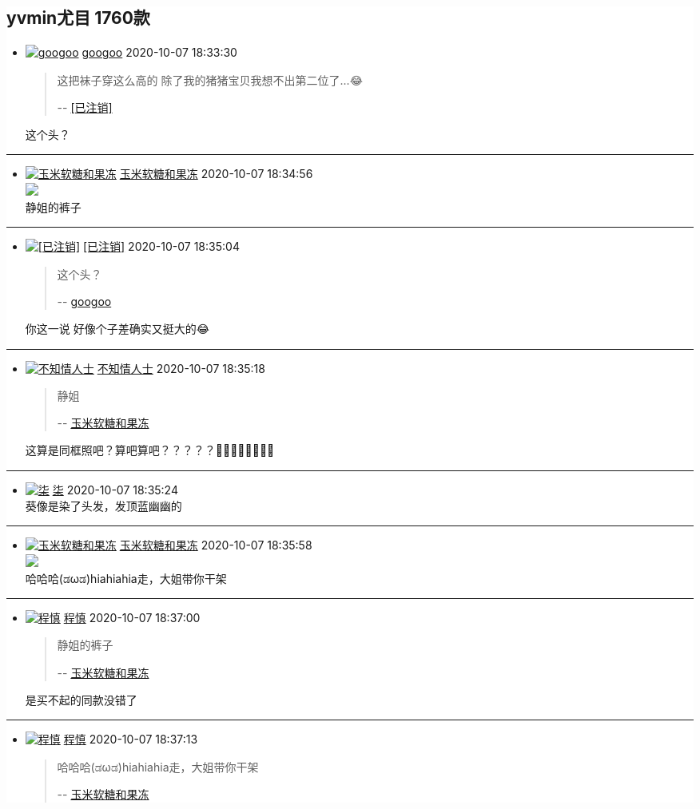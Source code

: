   yvmin尤目 1760款  
---
* [![googoo](https://img1.doubanio.com/icon/user_normal.jpg)](https://www.douban.com/people/219694803/)    [googoo](https://www.douban.com/people/219694803/)    2020-10-07 18:33:30  
  >这把袜子穿这么高的  除了我的猪猪宝贝我想不出第二位了...😂  
  >
  >-- [[已注销]](https://www.douban.com/people/222904340/)  
  
  这个头？  
---
* [![玉米软糖和果冻](https://img2.doubanio.com/icon/u204938502-33.jpg)](https://www.douban.com/people/204938502/)    [玉米软糖和果冻](https://www.douban.com/people/204938502/)    2020-10-07 18:34:56  
  ![](https://img9.doubanio.com/view/richtext/large/public/p32836994.jpg)  
  静姐的裤子  
---
* [![[已注销]](https://img1.doubanio.com/icon/user_normal.jpg)](https://www.douban.com/people/222904340/)    [[已注销]](https://www.douban.com/people/222904340/)    2020-10-07 18:35:04  
  >这个头？  
  >
  >-- [googoo](https://www.douban.com/people/219694803/)  
  
  你这一说 好像个子差确实又挺大的😂  
---
* [![不知情人士](https://img1.doubanio.com/icon/u4105709-27.jpg)](https://www.douban.com/people/yiyimemory/)    [不知情人士](https://www.douban.com/people/yiyimemory/)    2020-10-07 18:35:18  
  >静姐  
  >
  >-- [玉米软糖和果冻](https://www.douban.com/people/204938502/)  
  
  这算是同框照吧？算吧算吧？？？？？🥰🥰🥰🥰🥰🥰🥰🥰  
---
* [![柒](https://img2.doubanio.com/icon/u221078564-2.jpg)](https://www.douban.com/people/221078564/)    [柒](https://www.douban.com/people/221078564/)    2020-10-07 18:35:24  
  葵像是染了头发，发顶蓝幽幽的  
---
* [![玉米软糖和果冻](https://img2.doubanio.com/icon/u204938502-33.jpg)](https://www.douban.com/people/204938502/)    [玉米软糖和果冻](https://www.douban.com/people/204938502/)    2020-10-07 18:35:58  
  ![](https://img3.doubanio.com/view/richtext/large/public/p32837111.jpg)  
  哈哈哈(ಡωಡ)hiahiahia走，大姐带你干架  
---
* [![程慎](https://img9.doubanio.com/icon/u175528838-5.jpg)](https://www.douban.com/people/175528838/)    [程慎](https://www.douban.com/people/175528838/)    2020-10-07 18:37:00  
  >静姐的裤子  
  >
  >-- [玉米软糖和果冻](https://www.douban.com/people/204938502/)  
  
  是买不起的同款没错了  
---
* [![程慎](https://img9.doubanio.com/icon/u175528838-5.jpg)](https://www.douban.com/people/175528838/)    [程慎](https://www.douban.com/people/175528838/)    2020-10-07 18:37:13  
  >哈哈哈(ಡωಡ)hiahiahia走，大姐带你干架  
  >
  >-- [玉米软糖和果冻](https://www.douban.com/people/204938502/)  
  